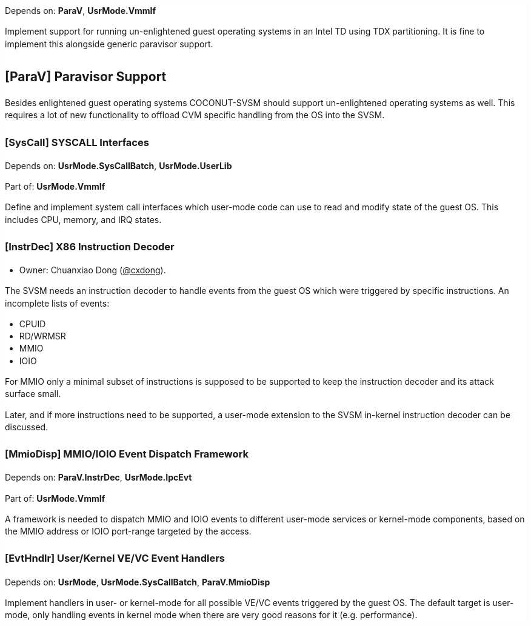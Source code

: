Depends on: **ParaV**, **UsrMode.VmmIf**

Implement support for running un-enlightened guest operating systems in an
Intel TD using TDX partitioning. It is fine to implement this alongside generic
paravisor support.

## [ParaV] Paravisor Support

Besides enlightened guest operating systems COCONUT-SVSM should support
un-enlightened operating systems as well. This requires a lot of new
functionality to offload CVM specific handling from the OS into the SVSM.

### [SysCall] SYSCALL Interfaces

Depends on: **UsrMode.SysCallBatch**, **UsrMode.UserLib**

Part of: **UsrMode.VmmIf**

Define and implement system call interfaces which user-mode code can use to
read and modify state of the guest OS. This includes CPU, memory, and IRQ
states.

### [InstrDec] X86 Instruction Decoder

* Owner: Chuanxiao Dong ([@cxdong](https://www.github.com/cxdong)).

The SVSM needs an instruction decoder to handle events from the guest OS which
were triggered by specific instructions. An incomplete lists of events:

* CPUID
* RD/WRMSR
* MMIO
* IOIO

For MMIO only a minimal subset of instructions is supposed to be supported to
keep the instruction decoder and its attack surface small.

Later, and if more instructions need to be supported, a user-mode extension to
the SVSM in-kernel instruction decoder can be discussed.

### [MmioDisp] MMIO/IOIO Event Dispatch Framework

Depends on: **ParaV.InstrDec**, **UsrMode.IpcEvt**

Part of: **UsrMode.VmmIf**

A framework is needed to dispatch MMIO and IOIO events to different user-mode
services or kernel-mode components, based on the MMIO address or IOIO
port-range targeted by the access.

### [EvtHndlr] User/Kernel VE/VC Event Handlers 

Depends on: **UsrMode**, **UsrMode.SysCallBatch**, **ParaV.MmioDisp**

Implement handlers in user- or kernel-mode for all possible VE/VC events
triggered by the guest OS. The default target is user-mode, only handling
events in kernel mode when there are very good reasons for it (e.g.
performance).
